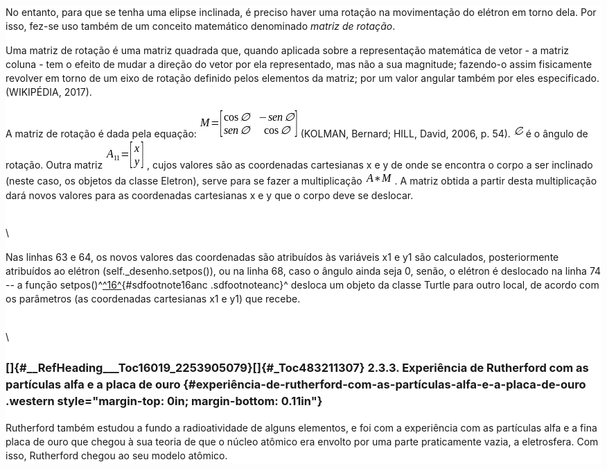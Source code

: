 No entanto, para que se tenha uma elipse inclinada, é preciso haver uma
rotação na movimentação do elétron em torno dela. Por isso, fez-se uso
também de um conceito matemático denominado *matriz de rotação*.

Uma matriz de rotação é uma matriz quadrada que, quando aplicada sobre a
representação matemática de vetor - a matriz coluna - tem o efeito de
mudar a direção do vetor por ela representado, mas não a sua magnitude;
fazendo-o assim fisicamente revolver em torno de um eixo de rotação
definido pelos elementos da matriz; por um valor angular também por eles
especificado. (WIKIPÉDIA, 2017).

A matriz de rotação é dada pela equação:
![](tcc_html_37be5eb99d11d1ca.gif) (KOLMAN, Bernard; HILL, David, 2006,
p. 54). ![](tcc_html_704e9cbe90042f9a.gif) é o ângulo de rotação. Outra
matriz ![](tcc_html_7aeb2ca1bbb5b17e.gif) , cujos valores são as
coordenadas cartesianas x e y de onde se encontra o corpo a ser
inclinado (neste caso, os objetos da classe Eletron), serve para se
fazer a multiplicação ![](tcc_html_382c87e2f091e9de.gif) . A matriz
obtida a partir desta multiplicação dará novos valores para as
coordenadas cartesianas x e y que o corpo deve se deslocar.

\
\

Nas linhas 63 e 64, os novos valores das coordenadas são atribuídos às
variáveis x1 e y1 são calculados, posteriormente atribuídos ao elétron
(self.\_desenho.setpos()), ou na linha 68, caso o ângulo ainda seja 0,
senão, o elétron é deslocado na linha 74 -- a função
setpos()^[^16^](#sdfootnote16sym){#sdfootnote16anc .sdfootnoteanc}^
desloca um objeto da classe Turtle para outro local, de acordo com os
parâmetros (as coordenadas cartesianas x1 e y1) que recebe.

\
\

### []{#__RefHeading___Toc16019_2253905079}[]{#_Toc483211307} **2.3.3. Experiência de Rutherford com as partículas alfa e a placa de ouro** {#experiência-de-rutherford-com-as-partículas-alfa-e-a-placa-de-ouro .western style="margin-top: 0in; margin-bottom: 0.11in"}

Rutherford também estudou a fundo a radioatividade de alguns elementos,
e foi com a experiência com as partículas alfa e a fina placa de ouro
que chegou à sua teoria de que o núcleo atômico era envolto por uma
parte praticamente vazia, a eletrosfera. Com isso, Rutherford chegou ao
seu modelo atômico.

